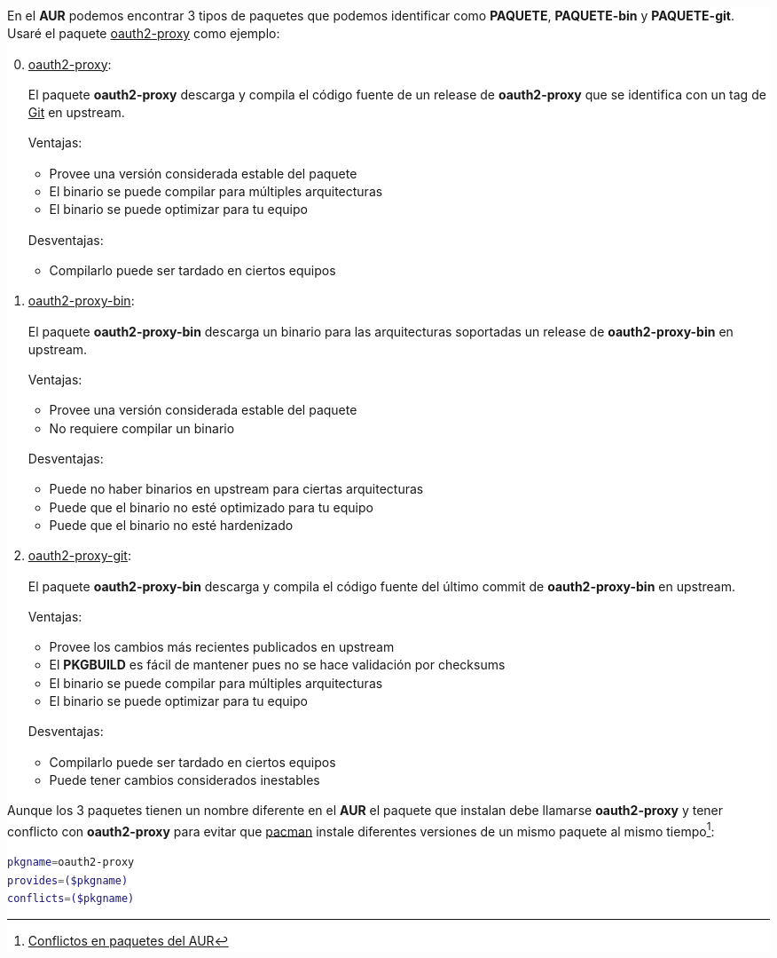 En el **AUR** podemos encontrar 3 tipos de paquetes que podemos identificar como **PAQUETE**, **PAQUETE-bin** y **PAQUETE-git**. Usaré el paquete [oauth2-proxy](https://oauth2-proxy.github.io/oauth2-proxy/) como ejemplo:

0. [oauth2-proxy](https://aur.archlinux.org/packages/oauth2-proxy/):

   El paquete **oauth2-proxy** descarga y compila el código fuente de un release de **oauth2-proxy** que se identifica con un tag de [Git](https://git-scm.com/) en upstream.

   Ventajas:

   - Provee una versión considerada estable del paquete
   - El binario se puede compilar para múltiples arquitecturas
   - El binario se puede optimizar para tu equipo

   Desventajas:

   - Compilarlo puede ser tardado en ciertos equipos

1. [oauth2-proxy-bin](https://aur.archlinux.org/packages/oauth2-proxy-bin/):

   El paquete **oauth2-proxy-bin** descarga un binario para las arquitecturas soportadas un release de **oauth2-proxy-bin** en upstream.

   Ventajas:

   - Provee una versión considerada estable del paquete
   - No requiere compilar un binario

   Desventajas:

   - Puede no haber binarios en upstream para ciertas arquitecturas
   - Puede que el binario no esté optimizado para tu equipo
   - Puede que el binario no esté hardenizado

2. [oauth2-proxy-git](https://aur.archlinux.org/packages/oauth2-proxy-git/):

   El paquete **oauth2-proxy-bin** descarga y compila el código fuente del último commit de **oauth2-proxy-bin** en upstream.

   Ventajas:

   - Provee los cambios más recientes publicados en upstream
   - El **PKGBUILD** es fácil de mantener pues no se hace validación por checksums
   - El binario se puede compilar para múltiples arquitecturas
   - El binario se puede optimizar para tu equipo

   Desventajas:

   - Compilarlo puede ser tardado en ciertos equipos
   - Puede tener cambios considerados inestables

Aunque los 3 paquetes tienen un nombre diferente en el **AUR** el paquete que instalan debe llamarse **oauth2-proxy** y tener conflicto con **oauth2-proxy** para evitar que [pacman](https://wiki.archlinux.org/title/Pacman_(Espa%C3%B1ol)) instale diferentes versiones de un mismo paquete al mismo tiempo[^conflictos-mismo-paquete-aur]:

```bash
pkgname=oauth2-proxy
provides=($pkgname)
conflicts=($pkgname)
```


[^conflictos-mismo-paquete-aur]: [Conflictos en paquetes del AUR](https://wiki.archlinux.org/title/PKGBUILD#conflicts)
[^trusted-user-mantener-paquetes]: [Requisitos mínimos para ser Trusted User](https://wiki.archlinux.org/title/Trusted_Users_(Espa%C3%B1ol)#%C2%BFC%C3%B3mo_me_convierto_en_un_TU?)
[^instalar-licencia-pkgbuild]: [Instalar la LICENCIA del paquete](https://wiki.archlinux.org/title/PKGBUILD#license)
[^config-makepkg.conf]: [Configuración por defecto de makepkg.conf](https://man.archlinux.org/man/makepkg.conf.5.en)
[^función-check]: [Función check() de un PKGBUILD](https://wiki.archlinux.org/title/Creating_packages#check())
[^paquetes-duplicados-en-aur]: [Reglas de envío para el AUR](https://wiki.archlinux.org/title/Arch_User_Repository_(Espa%C3%B1ol)#Reglas_de_env%C3%ADo)
[^checksums-integridad-de-paquete]:  [Validar la integridad del paquete con checksums](https://wiki.archlinux.org/title/PKGBUILD#Integrity)
[^problemas-parseando-pkgbuilds]: Diferentes problemas encontrados en al parsear PKGBUILD: [FS#25210](https://bugs.archlinux.org/task/25210), [FS#15043](https://bugs.archlinux.org/task/15043), y [FS#16394](https://bugs.archlinux.org/task/16394)
